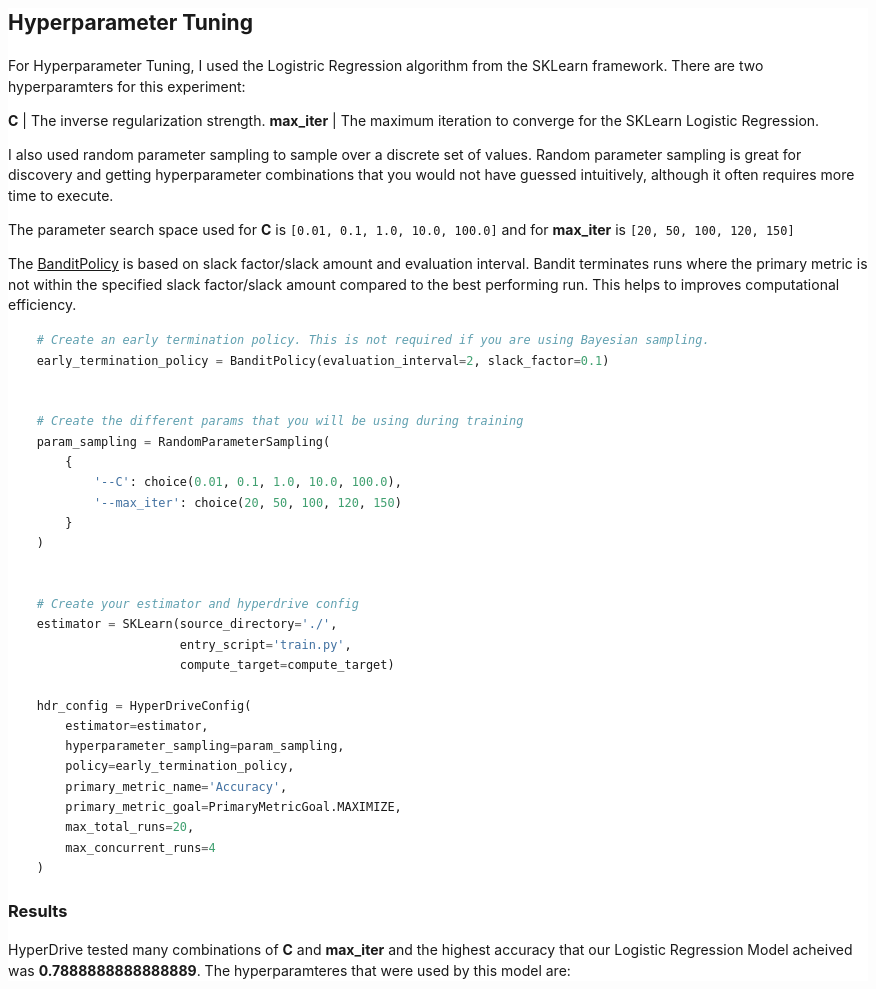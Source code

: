 
## Hyperparameter Tuning
For Hyperparameter Tuning, I used the Logistric Regression algorithm from the SKLearn framework. There are two hyperparamters for this experiment:

**C** | The inverse regularization strength.
**max_iter** | The maximum iteration to converge for the SKLearn Logistic Regression.

I also used random parameter sampling to sample over a discrete set of values. Random parameter sampling is great for discovery and getting hyperparameter combinations that you would not have guessed intuitively, although it often requires more time to execute.

The parameter search space used for **C** is `[0.01, 0.1, 1.0, 10.0, 100.0]` and for **max_iter** is `[20, 50, 100, 120, 150]`

The [BanditPolicy](https://docs.microsoft.com/en-us/python/api/azureml-train-core/azureml.train.hyperdrive.banditpolicy?view=azure-ml-py) is based on slack factor/slack amount and evaluation interval. Bandit terminates runs where the primary metric is not within the specified slack factor/slack amount compared to the best performing run. This helps to improves computational efficiency.

```python
    # Create an early termination policy. This is not required if you are using Bayesian sampling.
    early_termination_policy = BanditPolicy(evaluation_interval=2, slack_factor=0.1)


    # Create the different params that you will be using during training
    param_sampling = RandomParameterSampling(
        {
            '--C': choice(0.01, 0.1, 1.0, 10.0, 100.0),
            '--max_iter': choice(20, 50, 100, 120, 150)
        }
    )


    # Create your estimator and hyperdrive config
    estimator = SKLearn(source_directory='./', 
                        entry_script='train.py',
                        compute_target=compute_target)

    hdr_config = HyperDriveConfig(
        estimator=estimator, 
        hyperparameter_sampling=param_sampling, 
        policy=early_termination_policy, 
        primary_metric_name='Accuracy', 
        primary_metric_goal=PrimaryMetricGoal.MAXIMIZE, 
        max_total_runs=20, 
        max_concurrent_runs=4
    )

```

### Results
HyperDrive tested many combinations of **C** and **max_iter** and the highest accuracy that our Logistic Regression Model acheived was **0.7888888888888889**. The hyperparamteres that were used by this model are:
